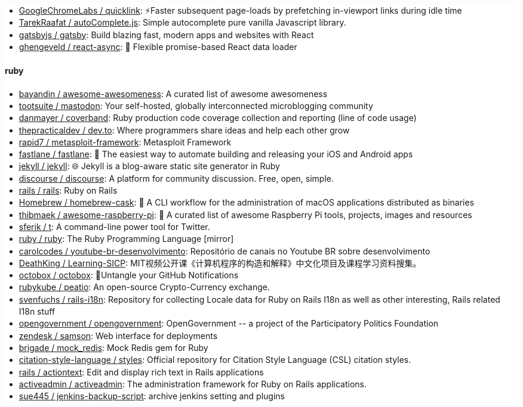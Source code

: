 * [GoogleChromeLabs / quicklink](https://github.com/GoogleChromeLabs/quicklink): ⚡️Faster subsequent page-loads by prefetching in-viewport links during idle time
* [TarekRaafat / autoComplete.js](https://github.com/TarekRaafat/autoComplete.js): Simple autocomplete pure vanilla Javascript library.
* [gatsbyjs / gatsby](https://github.com/gatsbyjs/gatsby): Build blazing fast, modern apps and websites with React
* [ghengeveld / react-async](https://github.com/ghengeveld/react-async): 🍾 Flexible promise-based React data loader

#### ruby
* [bayandin / awesome-awesomeness](https://github.com/bayandin/awesome-awesomeness): A curated list of awesome awesomeness
* [tootsuite / mastodon](https://github.com/tootsuite/mastodon): Your self-hosted, globally interconnected microblogging community
* [danmayer / coverband](https://github.com/danmayer/coverband): Ruby production code coverage collection and reporting (line of code usage)
* [thepracticaldev / dev.to](https://github.com/thepracticaldev/dev.to): Where programmers share ideas and help each other grow
* [rapid7 / metasploit-framework](https://github.com/rapid7/metasploit-framework): Metasploit Framework
* [fastlane / fastlane](https://github.com/fastlane/fastlane): 🚀 The easiest way to automate building and releasing your iOS and Android apps
* [jekyll / jekyll](https://github.com/jekyll/jekyll): 🌐 Jekyll is a blog-aware static site generator in Ruby
* [discourse / discourse](https://github.com/discourse/discourse): A platform for community discussion. Free, open, simple.
* [rails / rails](https://github.com/rails/rails): Ruby on Rails
* [Homebrew / homebrew-cask](https://github.com/Homebrew/homebrew-cask): 🍻 A CLI workflow for the administration of macOS applications distributed as binaries
* [thibmaek / awesome-raspberry-pi](https://github.com/thibmaek/awesome-raspberry-pi): 📝 A curated list of awesome Raspberry Pi tools, projects, images and resources
* [sferik / t](https://github.com/sferik/t): A command-line power tool for Twitter.
* [ruby / ruby](https://github.com/ruby/ruby): The Ruby Programming Language [mirror]
* [carolcodes / youtube-br-desenvolvimento](https://github.com/carolcodes/youtube-br-desenvolvimento): Repositório de canais no Youtube BR sobre desenvolvimento
* [DeathKing / Learning-SICP](https://github.com/DeathKing/Learning-SICP): MIT视频公开课《计算机程序的构造和解释》中文化项目及课程学习资料搜集。
* [octobox / octobox](https://github.com/octobox/octobox): 📮Untangle your GitHub Notifications
* [rubykube / peatio](https://github.com/rubykube/peatio): An open-source Crypto-Currency exchange.
* [svenfuchs / rails-i18n](https://github.com/svenfuchs/rails-i18n): Repository for collecting Locale data for Ruby on Rails I18n as well as other interesting, Rails related I18n stuff
* [opengovernment / opengovernment](https://github.com/opengovernment/opengovernment): OpenGovernment -- a project of the Participatory Politics Foundation
* [zendesk / samson](https://github.com/zendesk/samson): Web interface for deployments
* [brigade / mock_redis](https://github.com/brigade/mock_redis): Mock Redis gem for Ruby
* [citation-style-language / styles](https://github.com/citation-style-language/styles): Official repository for Citation Style Language (CSL) citation styles.
* [rails / actiontext](https://github.com/rails/actiontext): Edit and display rich text in Rails applications
* [activeadmin / activeadmin](https://github.com/activeadmin/activeadmin): The administration framework for Ruby on Rails applications.
* [sue445 / jenkins-backup-script](https://github.com/sue445/jenkins-backup-script): archive jenkins setting and plugins
